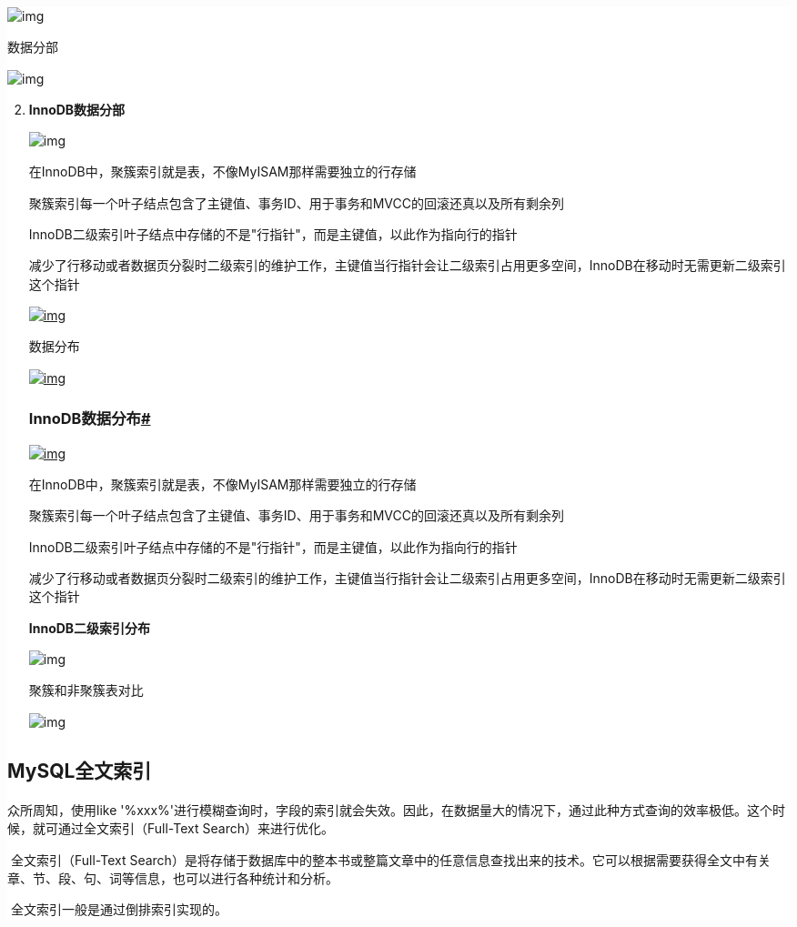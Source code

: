    ![img](https://img2020.cnblogs.com/blog/1905499/202110/1905499-20211022091132008-1378914757.png)

   数据分部

   ![img](https://img2020.cnblogs.com/blog/1905499/202110/1905499-20211022094304073-1425139858.png)

2. **InnoDB数据分部**

   ![img](https://img2020.cnblogs.com/blog/1905499/202110/1905499-20211022095623026-805155167.png)

   在InnoDB中，聚簇索引就是表，不像MyISAM那样需要独立的行存储

   聚簇索引每一个叶子结点包含了主键值、事务ID、用于事务和MVCC的回滚还真以及所有剩余列

   InnoDB二级索引叶子结点中存储的不是"行指针"，而是主键值，以此作为指向行的指针

   减少了行移动或者数据页分裂时二级索引的维护工作，主键值当行指针会让二级索引占用更多空间，InnoDB在移动时无需更新二级索引这个指针

   [![img](https://img2020.cnblogs.com/blog/1905499/202110/1905499-20211022091132008-1378914757.png)](https://img2020.cnblogs.com/blog/1905499/202110/1905499-20211022091132008-1378914757.png)

   数据分布

   [![img](https://img2020.cnblogs.com/blog/1905499/202110/1905499-20211022094304073-1425139858.png)](https://img2020.cnblogs.com/blog/1905499/202110/1905499-20211022094304073-1425139858.png)

   ### InnoDB数据分布[#](https://www.cnblogs.com/BigBender/p/15433641.html#1634866984248)

   [![img](https://img2020.cnblogs.com/blog/1905499/202110/1905499-20211022095623026-805155167.png)](https://img2020.cnblogs.com/blog/1905499/202110/1905499-20211022095623026-805155167.png)

    

   在InnoDB中，聚簇索引就是表，不像MyISAM那样需要独立的行存储

   聚簇索引每一个叶子结点包含了主键值、事务ID、用于事务和MVCC的回滚还真以及所有剩余列

   InnoDB二级索引叶子结点中存储的不是"行指针"，而是主键值，以此作为指向行的指针

   减少了行移动或者数据页分裂时二级索引的维护工作，主键值当行指针会让二级索引占用更多空间，InnoDB在移动时无需更新二级索引这个指针

   **InnoDB二级索引分布**

   ![img](https://img2020.cnblogs.com/blog/1905499/202110/1905499-20211022101030433-1277458250.png)

   聚簇和非聚簇表对比

   ![img](https://img2020.cnblogs.com/blog/1905499/202110/1905499-20211022101602807-763987566.png)

## MySQL全文索引

众所周知，使用like '%xxx%'进行模糊查询时，字段的索引就会失效。因此，在数据量大的情况下，通过此种方式查询的效率极低。这个时候，就可通过全文索引（Full-Text Search）来进行优化。

​    全文索引（Full-Text Search）是将存储于数据库中的整本书或整篇文章中的任意信息查找出来的技术。它可以根据需要获得全文中有关章、节、段、句、词等信息，也可以进行各种统计和分析。

​    全文索引一般是通过倒排索引实现的。

